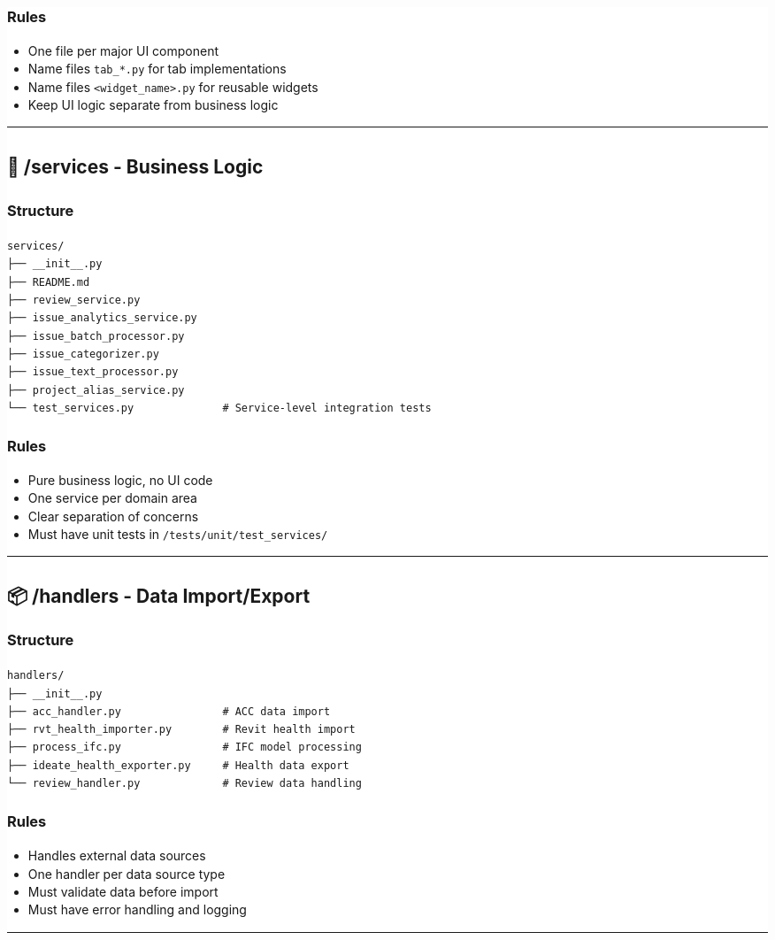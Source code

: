 ### Rules
- One file per major UI component
- Name files `tab_*.py` for tab implementations
- Name files `<widget_name>.py` for reusable widgets
- Keep UI logic separate from business logic

---

## 🔧 /services - Business Logic

### Structure
```
services/
├── __init__.py
├── README.md
├── review_service.py
├── issue_analytics_service.py
├── issue_batch_processor.py
├── issue_categorizer.py
├── issue_text_processor.py
├── project_alias_service.py
└── test_services.py              # Service-level integration tests
```

### Rules
- Pure business logic, no UI code
- One service per domain area
- Clear separation of concerns
- Must have unit tests in `/tests/unit/test_services/`

---

## 📦 /handlers - Data Import/Export

### Structure
```
handlers/
├── __init__.py
├── acc_handler.py                # ACC data import
├── rvt_health_importer.py        # Revit health import
├── process_ifc.py                # IFC model processing
├── ideate_health_exporter.py     # Health data export
└── review_handler.py             # Review data handling
```

### Rules
- Handles external data sources
- One handler per data source type
- Must validate data before import
- Must have error handling and logging

---